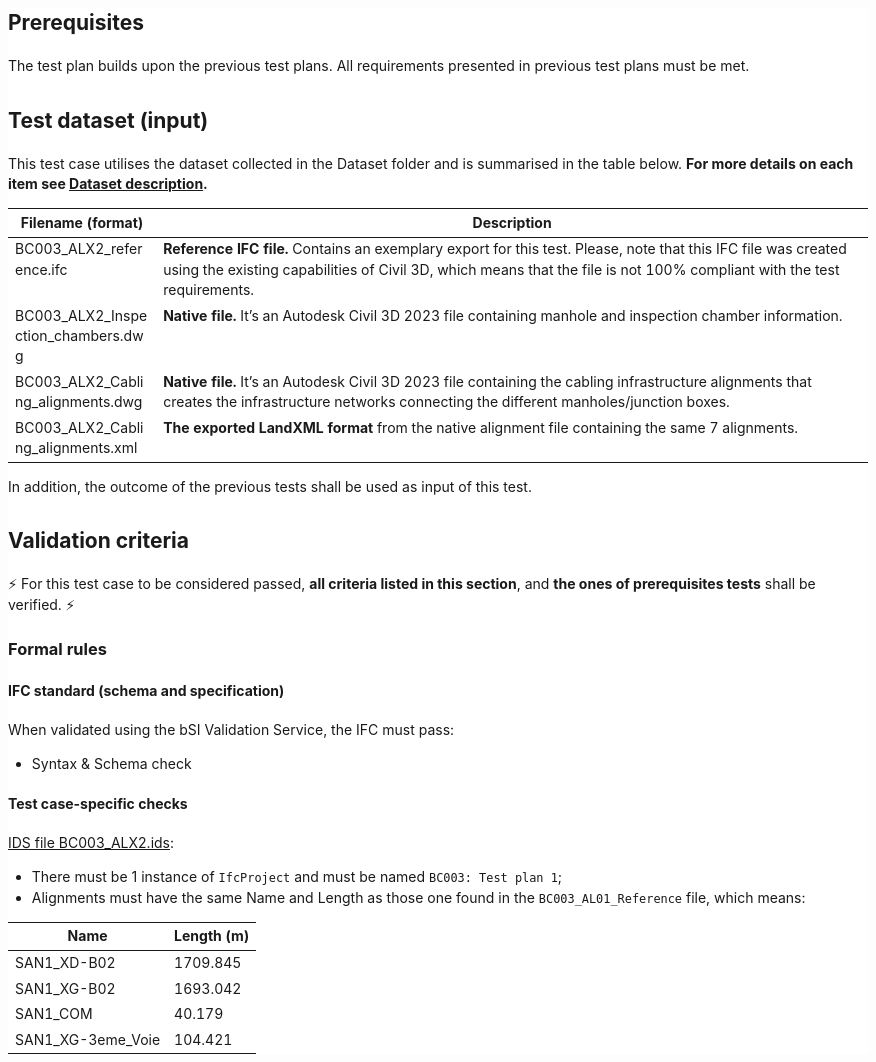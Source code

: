 ## Prerequisites

The test plan builds upon the previous test plans. All requirements presented in previous test plans must be met.

## Test dataset (input)

This test case utilises the dataset collected in the Dataset folder and is summarised in the table below. **For more details on each item see [Dataset description](Dataset/README.md).**

| Filename (format)                   | Description                                                        |
|-------------------------------------|--------------------------------------------------------------------|
| BC003_ALX2_reference.ifc  | **Reference IFC file.** Contains an exemplary export for this test. Please, note that this IFC file was created using the existing capabilities of Civil 3D, which means that the file is not 100% compliant with the test requirements.|
| BC003_ALX2_Inspection_chambers.dwg | **Native file.** It’s an Autodesk Civil 3D 2023 file containing manhole and inspection chamber information. |
| BC003_ALX2_Cabling_alignments.dwg  | **Native file.** It’s an Autodesk Civil 3D 2023 file containing the cabling infrastructure alignments that creates the infrastructure networks connecting the different manholes/junction boxes. |
| BC003_ALX2_Cabling_alignments.xml  | **The exported LandXML format** from the native alignment file containing the same 7 alignments. |

In addition, the outcome of the previous tests shall be used as input of this test.

## Validation criteria

:zap: For this test case to be considered passed, **all criteria listed in this section**, and **the ones of prerequisites tests** shall be verified. :zap:

### Formal rules

#### IFC standard (schema and specification)

When validated using the bSI Validation Service, the IFC must pass:

- Syntax & Schema check


#### Test case-specific checks

[IDS file BC003_ALX2.ids](./Dataset/BC003_ALX2.ids):

- There must be 1 instance of `IfcProject` and must be named `BC003: Test plan 1`;
- Alignments must have the same Name and Length as those one found in the `BC003_AL01_Reference` file, which means:

| Name              |  Length (m)  |
|-------------------|--------------|
| SAN1_XD-B02       | 1709.845     |
| SAN1_XG-B02       | 1693.042     |
| SAN1_COM          |   40.179     |
| SAN1_XG-3eme_Voie |  104.421     |
